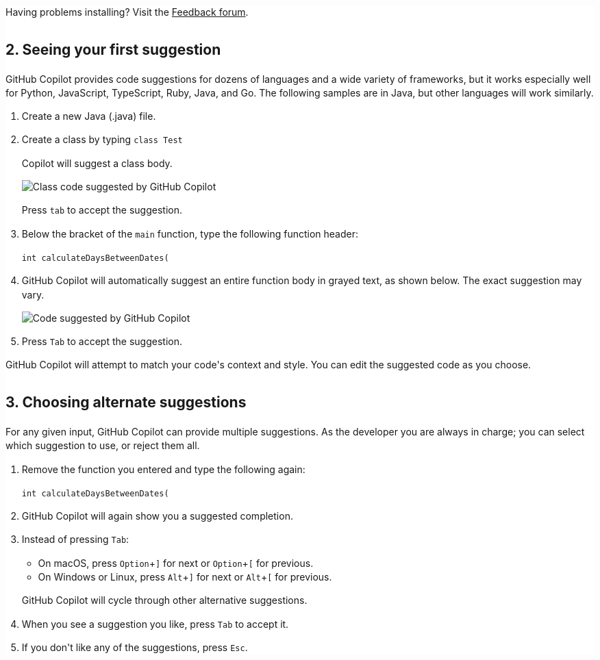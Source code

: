    Having problems installing? Visit the [Feedback forum](https://github.com/github/feedback/discussions/categories/copilot-feedback).

<a name="first-suggestion"></a>
## 2. Seeing your first suggestion

GitHub Copilot provides code suggestions for dozens of languages and a wide variety of frameworks, 
but it works especially well for Python, JavaScript, TypeScript, Ruby, Java, and Go. 
The following samples are in Java, but other languages will work similarly.

1. Create a new Java (.java) file.
2. Create a class by typing
```class Test ```

   Copilot will suggest a class body.

   <img alt="Class code suggested by GitHub Copilot" src="resources\suggestion-class_jetbrains.png" width="600"></img>
   
   Press `tab` to accept the suggestion.

3. Below the bracket of the `main` function, type the following function header:

   ```
   int calculateDaysBetweenDates(
   ```

3. GitHub Copilot will automatically suggest an entire function body in grayed text, as shown below. 
The exact suggestion may vary.

   <img alt="Code suggested by GitHub Copilot" src="resources\suggestion-function-body_jetbrains.png" width="600"></img>

4. Press `Tab` to accept the suggestion.

GitHub Copilot will attempt to match your code's context and style. You can edit the suggested code as you choose.

<a name="alternates"></a>
## 3. Choosing alternate suggestions

For any given input, GitHub Copilot can provide multiple suggestions. 
As the developer you are always in charge; you can select which suggestion to use, or reject them all.

1. Remove the function you entered and type the following again:

   ```
   int calculateDaysBetweenDates(
   ```

2. GitHub Copilot will again show you a suggested completion.

3. Instead of pressing `Tab`:
   * On macOS, press `Option`+`]` for next or `Option`+`[` for previous.
   * On Windows or Linux, press `Alt`+`]` for next or `Alt`+`[` for previous.

   GitHub Copilot will cycle through other alternative suggestions.

4. When you see a suggestion you like, press `Tab` to accept it.

5. If you don't like any of the suggestions, press `Esc`.

<a name="more-suggestions"></a>
   ```